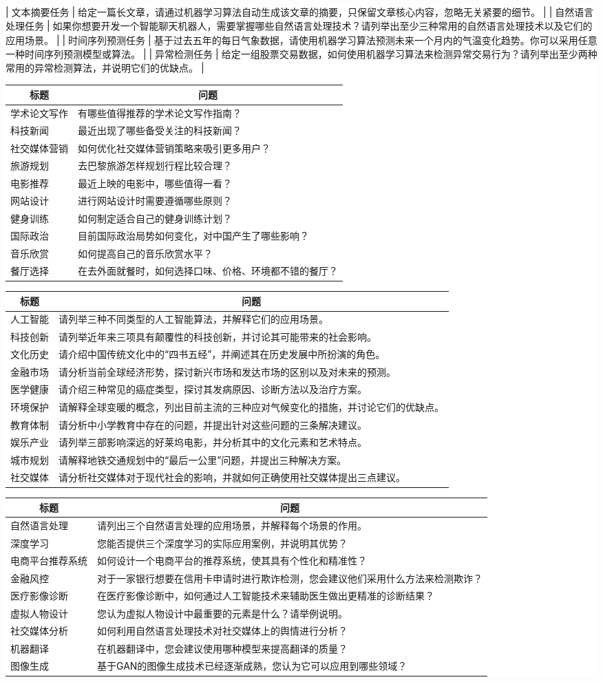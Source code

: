 | 文本摘要任务                           | 给定一篇长文章，请通过机器学习算法自动生成该文章的摘要，只保留文章核心内容，忽略无关紧要的细节。                                                                                                                                                                                                   |
| 自然语言处理任务                       | 如果你想要开发一个智能聊天机器人，需要掌握哪些自然语言处理技术？请列举出至少三种常用的自然语言处理技术以及它们的应用场景。                                                                                                                                                                         |
| 时间序列预测任务                       | 基于过去五年的每日气象数据，请使用机器学习算法预测未来一个月内的气温变化趋势。你可以采用任意一种时间序列预测模型或算法。                                                                                                                                                                                 |
| 异常检测任务                           | 给定一组股票交易数据，如何使用机器学习算法来检测异常交易行为？请列举出至少两种常用的异常检测算法，并说明它们的优缺点。                                                                                                                                                                             |

|标题|问题|
|---|---|
|学术论文写作|有哪些值得推荐的学术论文写作指南？|
|科技新闻|最近出现了哪些备受关注的科技新闻？|
|社交媒体营销|如何优化社交媒体营销策略来吸引更多用户？|
|旅游规划|去巴黎旅游怎样规划行程比较合理？|
|电影推荐|最近上映的电影中，哪些值得一看？|
|网站设计|进行网站设计时需要遵循哪些原则？|
|健身训练|如何制定适合自己的健身训练计划？|
|国际政治|目前国际政治局势如何变化，对中国产生了哪些影响？|
|音乐欣赏|如何提高自己的音乐欣赏水平？|
|餐厅选择|在去外面就餐时，如何选择口味、价格、环境都不错的餐厅？|

|标题|问题|
|---|---|
|人工智能|请列举三种不同类型的人工智能算法，并解释它们的应用场景。|
|科技创新|请列举近年来三项具有颠覆性的科技创新，并讨论其可能带来的社会影响。|
|文化历史|请介绍中国传统文化中的“四书五经”，并阐述其在历史发展中所扮演的角色。|
|金融市场|请分析当前全球经济形势，探讨新兴市场和发达市场的区别以及对未来的预测。|
|医学健康|请介绍三种常见的癌症类型，探讨其发病原因、诊断方法以及治疗方案。|
|环境保护|请解释全球变暖的概念，列出目前主流的三种应对气候变化的措施，并讨论它们的优缺点。|
|教育体制|请分析中小学教育中存在的问题，并提出针对这些问题的三条解决建议。|
|娱乐产业|请列举三部影响深远的好莱坞电影，并分析其中的文化元素和艺术特点。|
|城市规划|请解释地铁交通规划中的“最后一公里”问题，并提出三种解决方案。|
|社交媒体|请分析社交媒体对于现代社会的影响，并就如何正确使用社交媒体提出三点建议。|

| 标题 | 问题 |
| --- | --- |
| 自然语言处理 | 请列出三个自然语言处理的应用场景，并解释每个场景的作用。 |
| 深度学习 | 您能否提供三个深度学习的实际应用案例，并说明其优势？|
| 电商平台推荐系统 | 如何设计一个电商平台的推荐系统，使其具有个性化和精准性？|
| 金融风控 | 对于一家银行想要在信用卡申请时进行欺诈检测，您会建议他们采用什么方法来检测欺诈？|
| 医疗影像诊断 | 在医疗影像诊断中，如何通过人工智能技术来辅助医生做出更精准的诊断结果？|
| 虚拟人物设计 | 您认为虚拟人物设计中最重要的元素是什么？请举例说明。 |
| 社交媒体分析 | 如何利用自然语言处理技术对社交媒体上的舆情进行分析？ |
| 机器翻译 | 在机器翻译中，您会建议使用哪种模型来提高翻译的质量？|
| 图像生成 | 基于GAN的图像生成技术已经逐渐成熟，您认为它可以应用到哪些领域？|